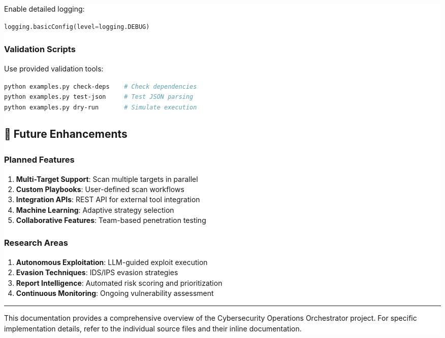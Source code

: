 Enable detailed logging:

```python
logging.basicConfig(level=logging.DEBUG)
```

### Validation Scripts

Use provided validation tools:

```bash
python examples.py check-deps    # Check dependencies
python examples.py test-json     # Test JSON parsing
python examples.py dry-run       # Simulate execution
```

## 🎯 Future Enhancements

### Planned Features

1. **Multi-Target Support**: Scan multiple targets in parallel
2. **Custom Playbooks**: User-defined scan workflows
3. **Integration APIs**: REST API for external tool integration
4. **Machine Learning**: Adaptive strategy selection
5. **Collaborative Features**: Team-based penetration testing

### Research Areas

1. **Autonomous Exploitation**: LLM-guided exploit execution
2. **Evasion Techniques**: IDS/IPS evasion strategies
3. **Report Intelligence**: Automated risk scoring and prioritization
4. **Continuous Monitoring**: Ongoing vulnerability assessment

---

This documentation provides a comprehensive overview of the Cybersecurity Operations Orchestrator project. For specific implementation details, refer to the individual source files and their inline documentation.
